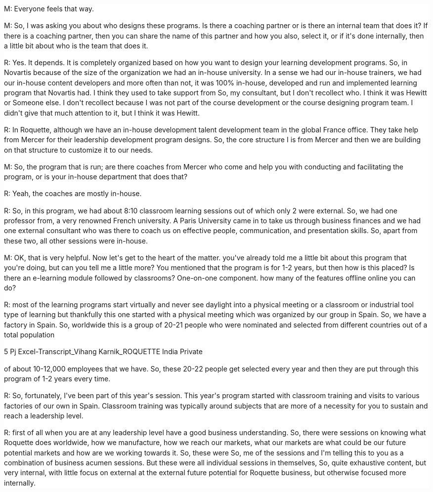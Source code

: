 M: Everyone feels that way.

M: So, I was asking you about who designs these programs. Is there a coaching partner or is there an internal team that does it? If there is a coaching partner, then you can share the name of this partner and how you also, select it, or if it's done internally, then a little bit about who is the team that does it.

R: Yes. It depends. It is completely organized based on how you want to design your learning development programs. So, in Novartis because of the size of the organization we had an in-house university. In a sense we had our in-house trainers, we had our in-house content developers and more often than not, it was 100% in-house, developed and run and implemented learning program that Novartis had. I think they used to take support from So, my consultant, but I don't recollect who. I think it was Hewitt or Someone else. I don't recollect because I was not part of the course development or the course designing program team. I didn't give that much attention to it, but I think it was Hewitt.

R: In Roquette, although we have an in-house development talent development team in the global France office. They take help from Mercer for their leadership development program designs. So, the core structure I is from Mercer and then we are building on that structure to customize it to our needs.

M: So, the program that is run; are there coaches from Mercer who come and help you with conducting and facilitating the program, or is your in-house department that does that?

R: Yeah, the coaches are mostly in-house.

R: So, in this program, we had about 8:10 classroom learning sessions out of which only 2 were external. So, we had one professor from, a very renowned French university. A Paris University came in to take us through business finances and we had one external consultant who was there to coach us on effective people, communication, and presentation skills. So, apart from these two, all other sessions were in-house.

M: OK, that is very helpful. Now let's get to the heart of the matter. you've already told me a little bit about this program that you're doing, but can you tell me a little more? You mentioned that the program is for 1-2 years, but then how is this placed? Is there an e-learning module followed by classrooms? One-on-one component. how many of the features offline online you can do?

R: most of the learning programs start virtually and never see daylight into a physical meeting or a classroom or industrial tool type of learning but thankfully this one started with a physical meeting which was organized by our group in Spain. So, we have a factory in Spain. So, worldwide this is a group of 20-21 people who were nominated and selected from different countries out of a total population

5
Pj Excel-Transcript_Vihang Karnik_ROQUETTE India Private

of about 10-12,000 employees that we have. So, these 20-22 people get selected every year and then they are put through this program of 1-2 years every time.

R: So, fortunately, I've been part of this year's session. This year's program started with classroom training and visits to various factories of our own in Spain. Classroom training was typically around subjects that are more of a necessity for you to sustain and reach a leadership level.

R: first of all when you are at any leadership level have a good business understanding. So, there were sessions on knowing what Roquette does worldwide, how we manufacture, how we reach our markets, what our markets are what could be our future potential markets and how are we working towards it. So, these were So, me of the sessions and I'm telling this to you as a combination of business acumen sessions. But these were all individual sessions in themselves, So, quite exhaustive content, but very internal, with little focus on external at the external future potential for Roquette business, but otherwise focused more internally.
